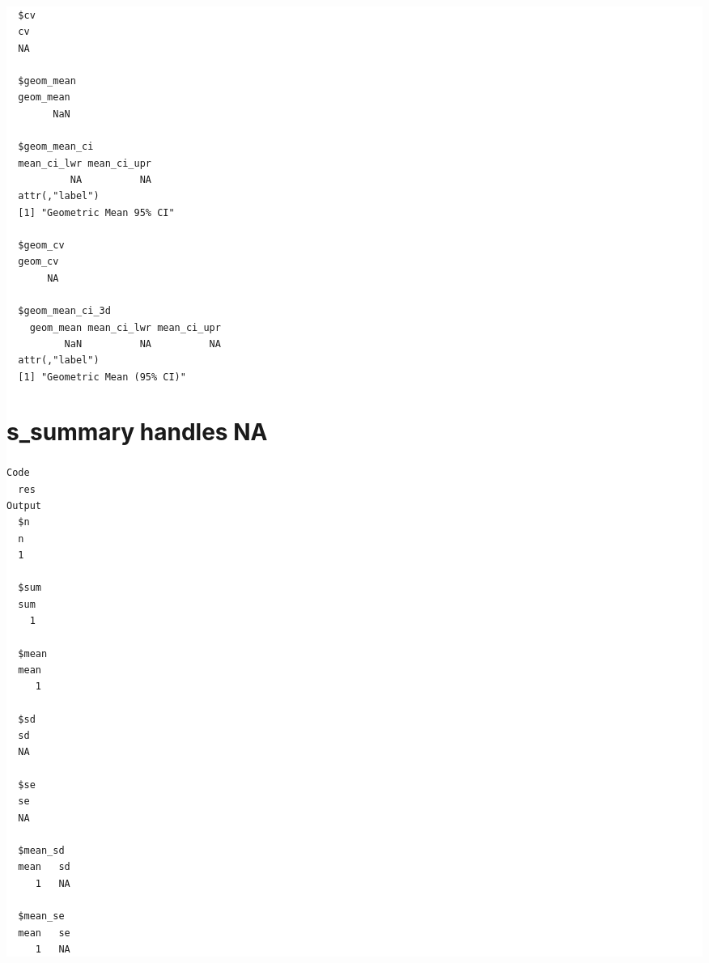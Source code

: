       $cv
      cv 
      NA 
      
      $geom_mean
      geom_mean 
            NaN 
      
      $geom_mean_ci
      mean_ci_lwr mean_ci_upr 
               NA          NA 
      attr(,"label")
      [1] "Geometric Mean 95% CI"
      
      $geom_cv
      geom_cv 
           NA 
      
      $geom_mean_ci_3d
        geom_mean mean_ci_lwr mean_ci_upr 
              NaN          NA          NA 
      attr(,"label")
      [1] "Geometric Mean (95% CI)"
      

# s_summary handles NA

    Code
      res
    Output
      $n
      n 
      1 
      
      $sum
      sum 
        1 
      
      $mean
      mean 
         1 
      
      $sd
      sd 
      NA 
      
      $se
      se 
      NA 
      
      $mean_sd
      mean   sd 
         1   NA 
      
      $mean_se
      mean   se 
         1   NA 
      